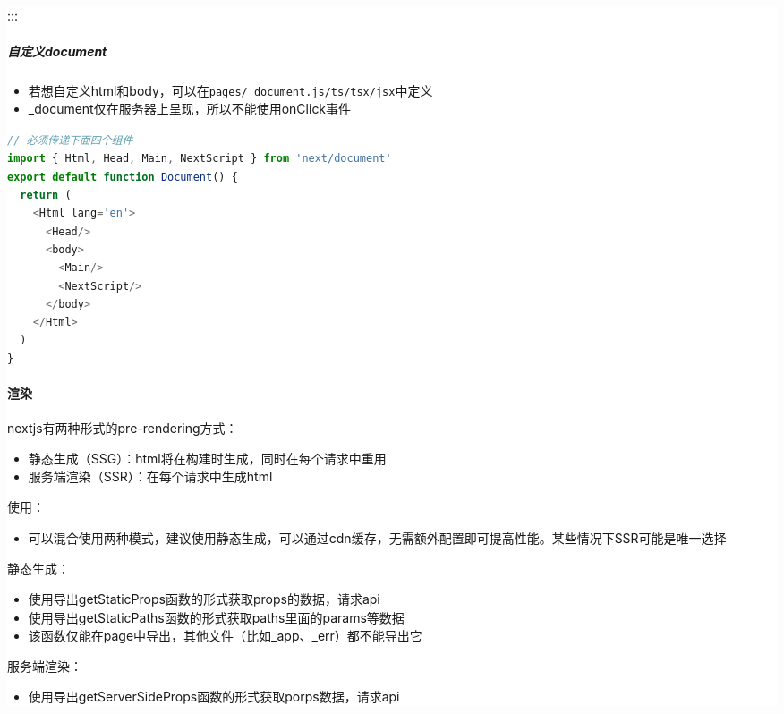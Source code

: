 :::

##### 自定义document

- 若想自定义html和body，可以在`pages/_document.js/ts/tsx/jsx`中定义
- _document仅在服务器上呈现，所以不能使用onClick事件

```js
// 必须传递下面四个组件
import { Html, Head, Main, NextScript } from 'next/document'
export default function Document() {
  return (
    <Html lang='en'>
      <Head/>
      <body>
        <Main/>
        <NextScript/>
      </body>
    </Html>
  )
}
```

#### 渲染

nextjs有两种形式的pre-rendering方式：

- 静态生成（SSG）：html将在构建时生成，同时在每个请求中重用
- 服务端渲染（SSR）：在每个请求中生成html

使用：

- 可以混合使用两种模式，建议使用静态生成，可以通过cdn缓存，无需额外配置即可提高性能。某些情况下SSR可能是唯一选择

静态生成：

- 使用导出getStaticProps函数的形式获取props的数据，请求api
- 使用导出getStaticPaths函数的形式获取paths里面的params等数据
- 该函数仅能在page中导出，其他文件（比如_app、_err）都不能导出它

服务端渲染：

- 使用导出getServerSideProps函数的形式获取porps数据，请求api
